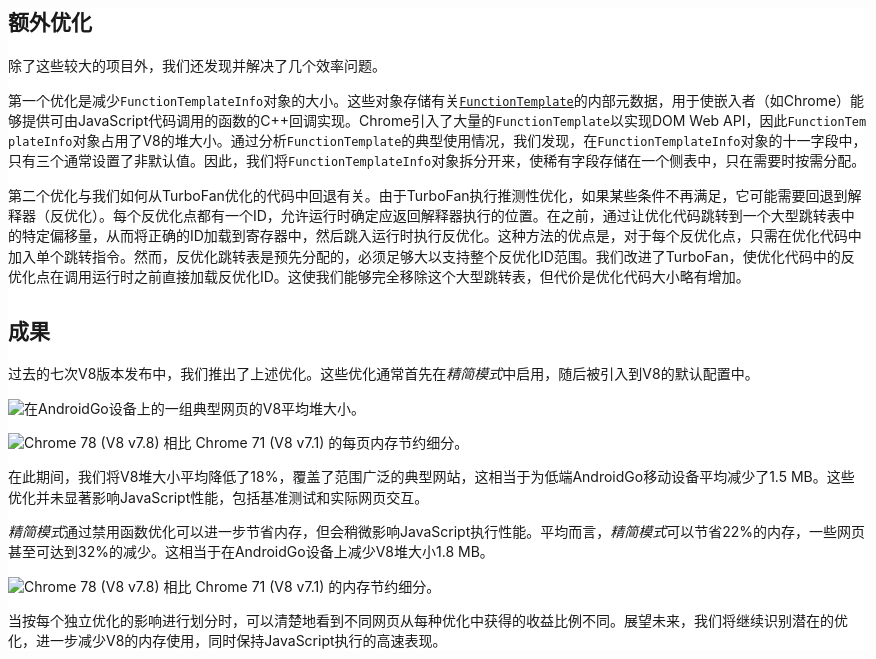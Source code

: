 ## 额外优化

除了这些较大的项目外，我们还发现并解决了几个效率问题。

第一个优化是减少`FunctionTemplateInfo`对象的大小。这些对象存储有关[`FunctionTemplate`](/docs/embed#templates)的内部元数据，用于使嵌入者（如Chrome）能够提供可由JavaScript代码调用的函数的C++回调实现。Chrome引入了大量的`FunctionTemplate`以实现DOM Web API，因此`FunctionTemplateInfo`对象占用了V8的堆大小。通过分析`FunctionTemplate`的典型使用情况，我们发现，在`FunctionTemplateInfo`对象的十一字段中，只有三个通常设置了非默认值。因此，我们将`FunctionTemplateInfo`对象拆分开来，使稀有字段存储在一个侧表中，只在需要时按需分配。

第二个优化与我们如何从TurboFan优化的代码中回退有关。由于TurboFan执行推测性优化，如果某些条件不再满足，它可能需要回退到解释器（反优化）。每个反优化点都有一个ID，允许运行时确定应返回解释器执行的位置。在之前，通过让优化代码跳转到一个大型跳转表中的特定偏移量，从而将正确的ID加载到寄存器中，然后跳入运行时执行反优化。这种方法的优点是，对于每个反优化点，只需在优化代码中加入单个跳转指令。然而，反优化跳转表是预先分配的，必须足够大以支持整个反优化ID范围。我们改进了TurboFan，使优化代码中的反优化点在调用运行时之前直接加载反优化ID。这使我们能够完全移除这个大型跳转表，但代价是优化代码大小略有增加。

## 成果

过去的七次V8版本发布中，我们推出了上述优化。这些优化通常首先在*精简模式*中启用，随后被引入到V8的默认配置中。

![在AndroidGo设备上的一组典型网页的V8平均堆大小。](/_img/v8-lite/savings-by-release.svg)

![Chrome 78 (V8 v7.8) 相比 Chrome 71 (V8 v7.1) 的每页内存节约细分。](/_img/v8-lite/breakdown-by-page.svg)

在此期间，我们将V8堆大小平均降低了18%，覆盖了范围广泛的典型网站，这相当于为低端AndroidGo移动设备平均减少了1.5 MB。这些优化并未显著影响JavaScript性能，包括基准测试和实际网页交互。

*精简模式*通过禁用函数优化可以进一步节省内存，但会稍微影响JavaScript执行性能。平均而言，*精简模式*可以节省22%的内存，一些网页甚至可达到32%的减少。这相当于在AndroidGo设备上减少V8堆大小1.8 MB。

![Chrome 78 (V8 v7.8) 相比 Chrome 71 (V8 v7.1) 的内存节约细分。](/_img/v8-lite/breakdown-by-optimization.svg)

当按每个独立优化的影响进行划分时，可以清楚地看到不同网页从每种优化中获得的收益比例不同。展望未来，我们将继续识别潜在的优化，进一步减少V8的内存使用，同时保持JavaScript执行的高速表现。
